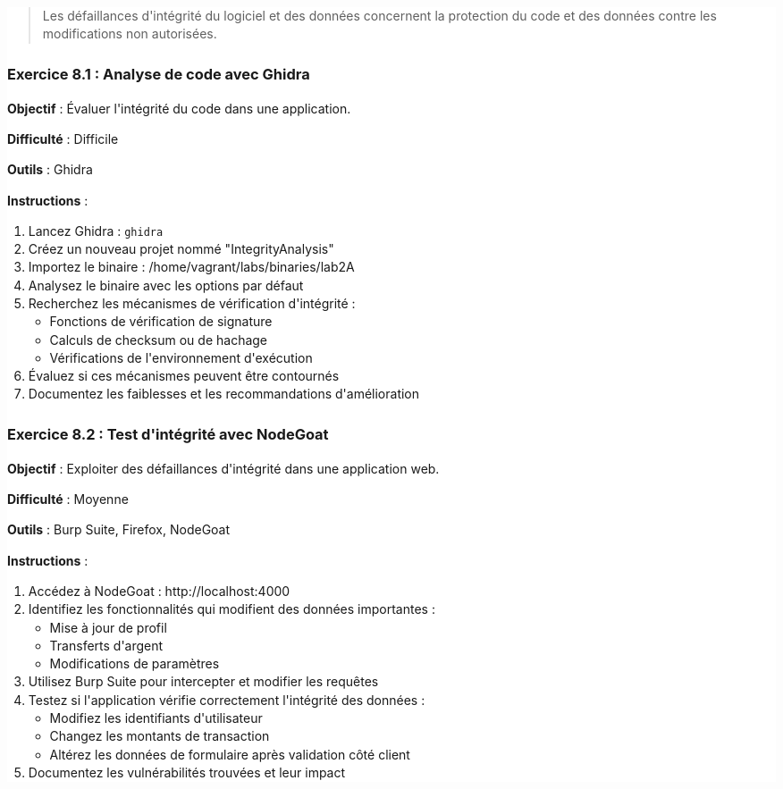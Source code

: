 > Les défaillances d'intégrité du logiciel et des données concernent la protection du code et des données contre les modifications non autorisées.

### Exercice 8.1 : Analyse de code avec Ghidra

**Objectif** : Évaluer l'intégrité du code dans une application.

**Difficulté** : Difficile

**Outils** : Ghidra

**Instructions** :
1. Lancez Ghidra : `ghidra`
2. Créez un nouveau projet nommé "IntegrityAnalysis"
3. Importez le binaire : /home/vagrant/labs/binaries/lab2A
4. Analysez le binaire avec les options par défaut
5. Recherchez les mécanismes de vérification d'intégrité :
   - Fonctions de vérification de signature
   - Calculs de checksum ou de hachage
   - Vérifications de l'environnement d'exécution
6. Évaluez si ces mécanismes peuvent être contournés
7. Documentez les faiblesses et les recommandations d'amélioration

### Exercice 8.2 : Test d'intégrité avec NodeGoat

**Objectif** : Exploiter des défaillances d'intégrité dans une application web.

**Difficulté** : Moyenne

**Outils** : Burp Suite, Firefox, NodeGoat

**Instructions** :
1. Accédez à NodeGoat : http://localhost:4000
2. Identifiez les fonctionnalités qui modifient des données importantes :
   - Mise à jour de profil
   - Transferts d'argent
   - Modifications de paramètres
3. Utilisez Burp Suite pour intercepter et modifier les requêtes
4. Testez si l'application vérifie correctement l'intégrité des données :
   - Modifiez les identifiants d'utilisateur
   - Changez les montants de transaction
   - Altérez les données de formulaire après validation côté client
5. Documentez les vulnérabilités trouvées et leur impact